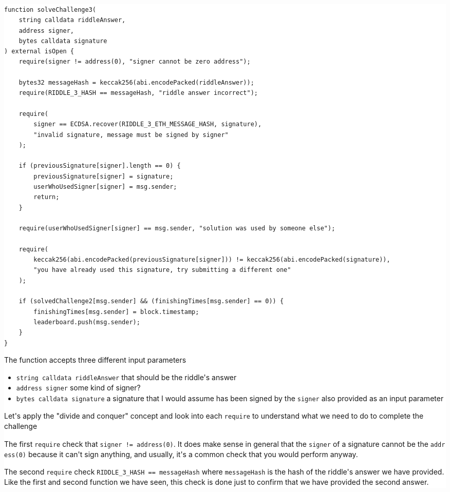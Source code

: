 ```solidity
function solveChallenge3(
    string calldata riddleAnswer,
    address signer,
    bytes calldata signature
) external isOpen {
    require(signer != address(0), "signer cannot be zero address");

    bytes32 messageHash = keccak256(abi.encodePacked(riddleAnswer));
    require(RIDDLE_3_HASH == messageHash, "riddle answer incorrect");

    require(
        signer == ECDSA.recover(RIDDLE_3_ETH_MESSAGE_HASH, signature),
        "invalid signature, message must be signed by signer"
    );

    if (previousSignature[signer].length == 0) {
        previousSignature[signer] = signature;
        userWhoUsedSigner[signer] = msg.sender;
        return;
    }

    require(userWhoUsedSigner[signer] == msg.sender, "solution was used by someone else");

    require(
        keccak256(abi.encodePacked(previousSignature[signer])) != keccak256(abi.encodePacked(signature)),
        "you have already used this signature, try submitting a different one"
    );

    if (solvedChallenge2[msg.sender] && (finishingTimes[msg.sender] == 0)) {
        finishingTimes[msg.sender] = block.timestamp;
        leaderboard.push(msg.sender);
    }
}
```

The function accepts three different input parameters

- `string calldata riddleAnswer` that should be the riddle's answer
- `address signer` some kind of signer?
- `bytes calldata signature` a signature that I would assume has been signed by the `signer` also provided as an input parameter

Let's apply the "divide and conquer" concept and look into each `require` to understand what we need to do to complete the challenge

The first `require` check that `signer != address(0)`. It does make sense in general that the `signer` of a signature cannot be the `address(0)` because it can't sign anything, and usually, it's a common check that you would perform anyway.

The second `require` check `RIDDLE_3_HASH == messageHash` where `messageHash` is the hash of the riddle's answer we have provided. Like the first and second function we have seen, this check is done just to confirm that we have provided the second answer.
